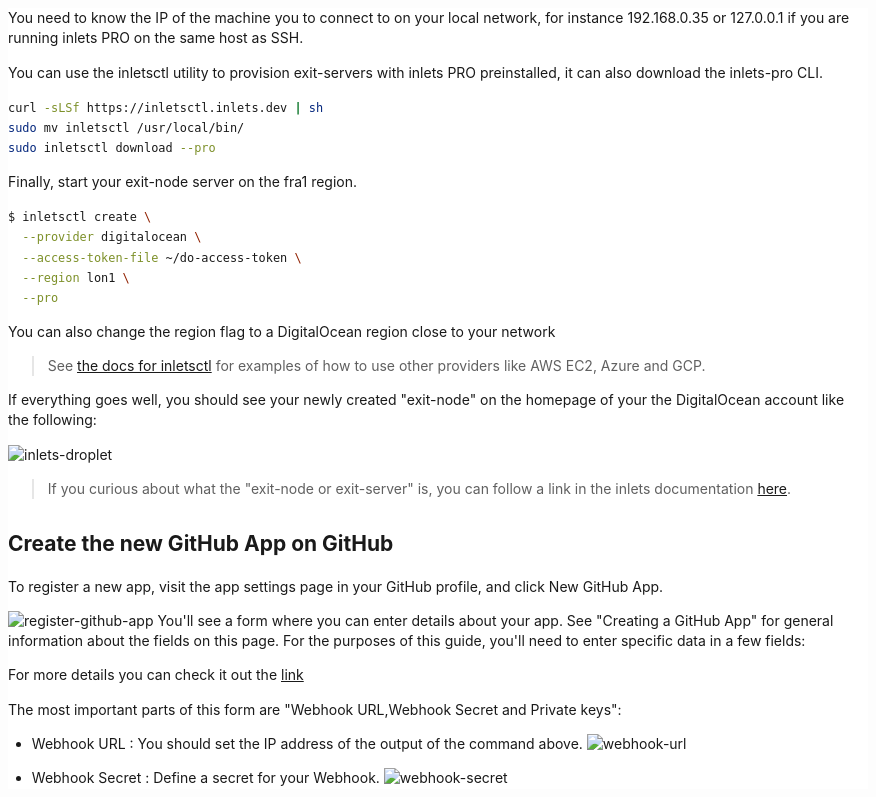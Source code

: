 You need to know the IP of the machine you to connect to on your local network, for instance 192.168.0.35 or 127.0.0.1 if you are running inlets PRO on the same host as SSH.

You can use the inletsctl utility to provision exit-servers with inlets PRO preinstalled, it can also download the inlets-pro CLI.

```bash
curl -sLSf https://inletsctl.inlets.dev | sh
sudo mv inletsctl /usr/local/bin/
sudo inletsctl download --pro
```

Finally, start your exit-node server on the fra1 region.

```bash
$ inletsctl create \
  --provider digitalocean \
  --access-token-file ~/do-access-token \
  --region lon1 \
  --pro
```

You can also change the region flag to a DigitalOcean region close to your network

> See [the docs for inletsctl](https://docs.inlets.dev/#/tools/inletsctl?id=inletsctl-reference-documentation) for examples of how to use other providers like AWS EC2, Azure and GCP.

If everything goes well, you should see your newly created "exit-node" on the homepage of your the DigitalOcean account like the following:

![inlets-droplet](/images/2021-01-15-github-application-using-go-and-inlets-pro/inlets-droplet.png)

> If you curious about what the "exit-node or exit-server" is, you can follow a link in the inlets documentation [here](https://docs.inlets.dev/#/?id=exit-servers).

## Create the new GitHub App on GitHub

To register a new app, visit the app settings page in your GitHub profile, and click New GitHub App.

![register-github-app](/images/2021-01-15-github-application-using-go-and-inlets-pro/register-github-app.png)
You'll see a form where you can enter details about your app. See "Creating a GitHub App" for general information about the fields on this page. For the purposes of this guide, you'll need to enter specific data in a few fields:

For more details you can check it out the [link](https://docs.github.com/en/free-pro-team@latest/developers/apps/setting-up-your-development-environment-to-create-a-github-app#step-2-register-a-new-github-app)

The most important parts of this form are "Webhook URL,Webhook Secret and Private keys":

* Webhook URL : You should set the IP address of the output of the command above.
![webhook-url](/images/2021-01-15-github-application-using-go-and-inlets-pro/webhook-url.png)
  
* Webhook Secret : Define a secret for your Webhook.
![webhook-secret](/images/2021-01-15-github-application-using-go-and-inlets-pro/webhook-secret.png)
  
